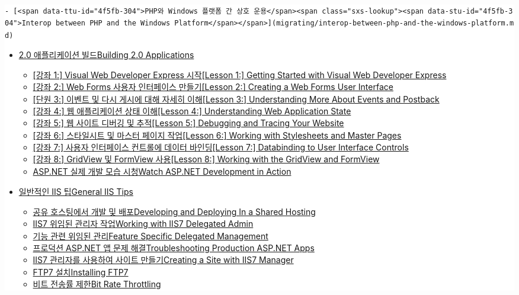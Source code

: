     - [<span data-ttu-id="4f5fb-304">PHP와 Windows 플랫폼 간 상호 운용</span><span class="sxs-lookup"><span data-stu-id="4f5fb-304">Interop between PHP and the Windows Platform</span></span>](migrating/interop-between-php-and-the-windows-platform.md)
- [<span data-ttu-id="4f5fb-305">2.0 애플리케이션 빌드</span><span class="sxs-lookup"><span data-stu-id="4f5fb-305">Building 2.0 Applications</span></span>](building-20-applications/index.md)

    - <span data-ttu-id="4f5fb-306">[[강좌 1:] Visual Web Developer Express 시작](building-20-applications/lesson-1-getting-started-with-visual-web-developer-express.md)</span><span class="sxs-lookup"><span data-stu-id="4f5fb-306">[[Lesson 1:] Getting Started with Visual Web Developer Express](building-20-applications/lesson-1-getting-started-with-visual-web-developer-express.md)</span></span>
    - <span data-ttu-id="4f5fb-307">[[강좌 2:] Web Forms 사용자 인터페이스 만들기](building-20-applications/lesson-2-creating-a-web-forms-user-interface.md)</span><span class="sxs-lookup"><span data-stu-id="4f5fb-307">[[Lesson 2:] Creating a Web Forms User Interface](building-20-applications/lesson-2-creating-a-web-forms-user-interface.md)</span></span>
    - <span data-ttu-id="4f5fb-308">[[단원 3:] 이벤트 및 다시 게시에 대해 자세히 이해](building-20-applications/lesson-3-understanding-more-about-events-and-postback.md)</span><span class="sxs-lookup"><span data-stu-id="4f5fb-308">[[Lesson 3:] Understanding More About Events and Postback](building-20-applications/lesson-3-understanding-more-about-events-and-postback.md)</span></span>
    - <span data-ttu-id="4f5fb-309">[[강좌 4:] 웹 애플리케이션 상태 이해](building-20-applications/lesson-4-understanding-web-application-state.md)</span><span class="sxs-lookup"><span data-stu-id="4f5fb-309">[[Lesson 4:] Understanding Web Application State](building-20-applications/lesson-4-understanding-web-application-state.md)</span></span>
    - <span data-ttu-id="4f5fb-310">[[강좌 5:] 웹 사이트 디버깅 및 추적](building-20-applications/lesson-5-debugging-and-tracing-your-website.md)</span><span class="sxs-lookup"><span data-stu-id="4f5fb-310">[[Lesson 5:] Debugging and Tracing Your Website](building-20-applications/lesson-5-debugging-and-tracing-your-website.md)</span></span>
    - <span data-ttu-id="4f5fb-311">[[강좌 6:] 스타일시트 및 마스터 페이지 작업](building-20-applications/lesson-6-working-with-stylesheets-and-master-pages.md)</span><span class="sxs-lookup"><span data-stu-id="4f5fb-311">[[Lesson 6:] Working with Stylesheets and Master Pages](building-20-applications/lesson-6-working-with-stylesheets-and-master-pages.md)</span></span>
    - <span data-ttu-id="4f5fb-312">[[강좌 7:] 사용자 인터페이스 컨트롤에 데이터 바인딩](building-20-applications/lesson-7-databinding-to-user-interface-controls.md)</span><span class="sxs-lookup"><span data-stu-id="4f5fb-312">[[Lesson 7:] Databinding to User Interface Controls](building-20-applications/lesson-7-databinding-to-user-interface-controls.md)</span></span>
    - <span data-ttu-id="4f5fb-313">[[강좌 8:] GridView 및 FormView 사용](building-20-applications/lesson-8-working-with-the-gridview-and-formview.md)</span><span class="sxs-lookup"><span data-stu-id="4f5fb-313">[[Lesson 8:] Working with the GridView and FormView](building-20-applications/lesson-8-working-with-the-gridview-and-formview.md)</span></span>
    - [<span data-ttu-id="4f5fb-314">ASP.NET 실제 개발 모습 시청</span><span class="sxs-lookup"><span data-stu-id="4f5fb-314">Watch ASP.NET Development in Action</span></span>](building-20-applications/watch-aspnet-development-in-action.md)
- [<span data-ttu-id="4f5fb-315">일반적인 IIS 팁</span><span class="sxs-lookup"><span data-stu-id="4f5fb-315">General IIS Tips</span></span>](iis/index.md)

    - [<span data-ttu-id="4f5fb-316">공유 호스팅에서 개발 및 배포</span><span class="sxs-lookup"><span data-stu-id="4f5fb-316">Developing and Deploying In a Shared Hosting</span></span>](iis/developing-and-deploying-in-a-shared-hosting.md)
    - [<span data-ttu-id="4f5fb-317">IIS7 	위임된 관리자 작업</span><span class="sxs-lookup"><span data-stu-id="4f5fb-317">Working with IIS7 Delegated Admin</span></span>](iis/working-with-iis7-deligated-admin.md)
    - [<span data-ttu-id="4f5fb-318">기능 관련 위임된 관리</span><span class="sxs-lookup"><span data-stu-id="4f5fb-318">Feature Specific Delegated Management</span></span>](iis/feature-specific-delegated-management.md)
    - [<span data-ttu-id="4f5fb-319">프로덕션 ASP.NET 앱 문제 해결</span><span class="sxs-lookup"><span data-stu-id="4f5fb-319">Troubleshooting Production ASP.NET Apps</span></span>](iis/troubleshooting-production-aspnet-apps.md)
    - [<span data-ttu-id="4f5fb-320">IIS7 관리자를 사용하여 사이트 만들기</span><span class="sxs-lookup"><span data-stu-id="4f5fb-320">Creating a Site with IIS7 Manager</span></span>](iis/creating-a-site-with-iis7-manager.md)
    - [<span data-ttu-id="4f5fb-321">FTP7 설치</span><span class="sxs-lookup"><span data-stu-id="4f5fb-321">Installing FTP7</span></span>](iis/installing-ftp7.md)
    - [<span data-ttu-id="4f5fb-322">비트 전송률 제한</span><span class="sxs-lookup"><span data-stu-id="4f5fb-322">Bit Rate Throttling</span></span>](iis/bit-rate-throttling.md)